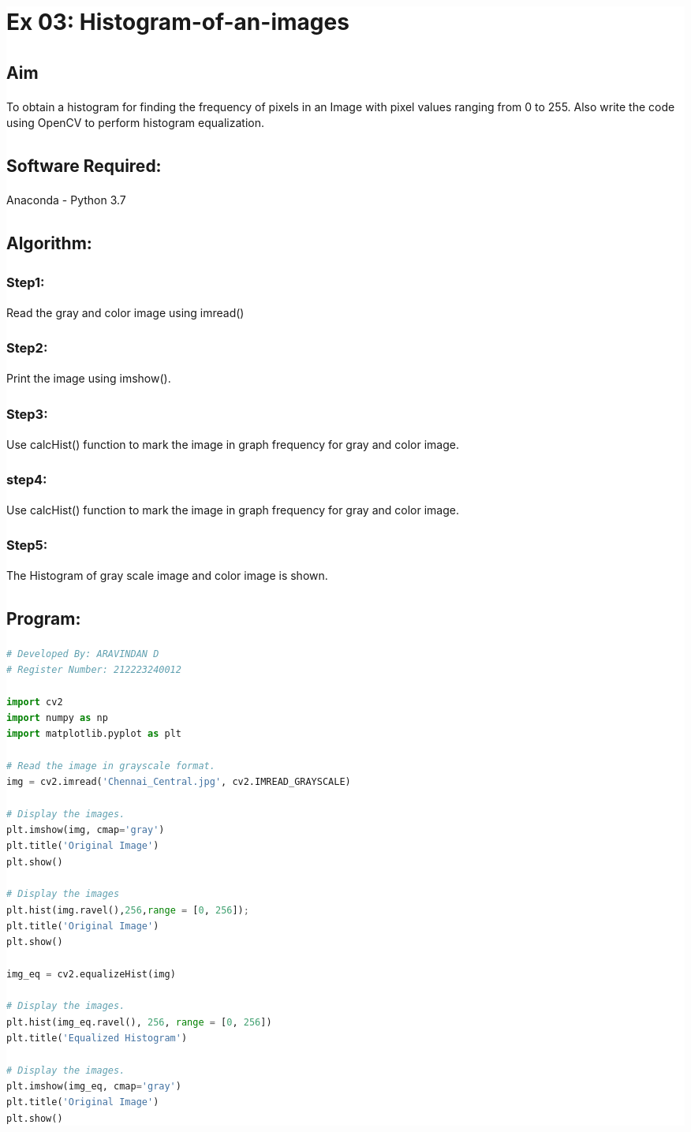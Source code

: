 # Ex 03: Histogram-of-an-images
## Aim
To obtain a histogram for finding the frequency of pixels in an Image with pixel values ranging from 0 to 255. Also write the code using OpenCV to perform histogram equalization.

## Software Required:
Anaconda - Python 3.7

## Algorithm:
### Step1:
Read the gray and color image using imread()

### Step2:
Print the image using imshow().



### Step3:
Use calcHist() function to mark the image in graph frequency for gray and color image.

### step4:
Use calcHist() function to mark the image in graph frequency for gray and color image.

### Step5:
The Histogram of gray scale image and color image is shown.


## Program:
```python
# Developed By: ARAVINDAN D
# Register Number: 212223240012

import cv2
import numpy as np
import matplotlib.pyplot as plt

# Read the image in grayscale format.
img = cv2.imread('Chennai_Central.jpg', cv2.IMREAD_GRAYSCALE)

# Display the images.
plt.imshow(img, cmap='gray')
plt.title('Original Image')
plt.show()

# Display the images
plt.hist(img.ravel(),256,range = [0, 256]);
plt.title('Original Image')
plt.show()

img_eq = cv2.equalizeHist(img)

# Display the images.
plt.hist(img_eq.ravel(), 256, range = [0, 256])
plt.title('Equalized Histogram')

# Display the images.
plt.imshow(img_eq, cmap='gray')
plt.title('Original Image')
plt.show()
```
